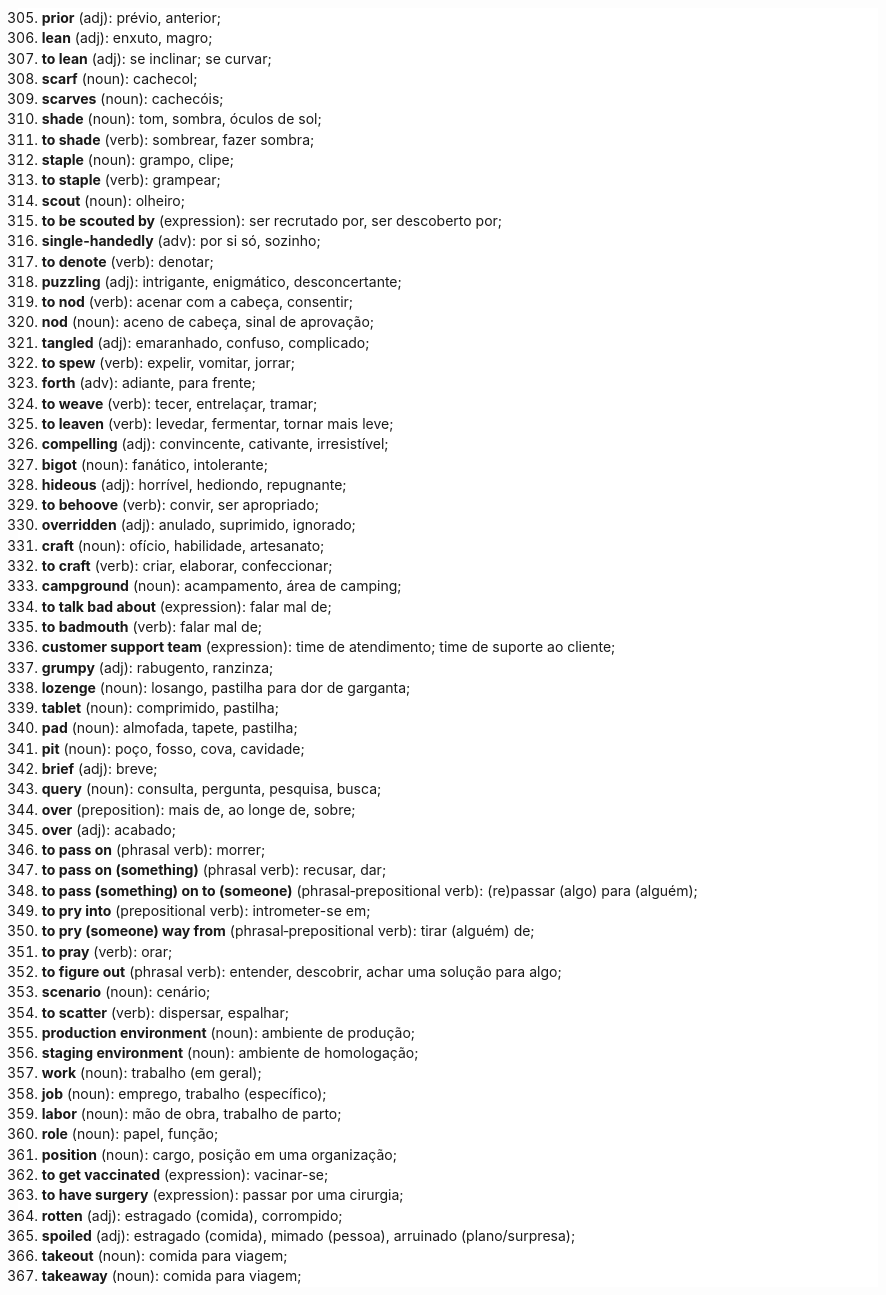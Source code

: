 305. **prior** (adj): prévio, anterior;
306. **lean** (adj): enxuto, magro;
307. **to lean** (adj): se inclinar; se curvar;
308. **scarf** (noun): cachecol;
309. **scarves** (noun): cachecóis;
310. **shade** (noun): tom, sombra, óculos de sol;
311. **to shade** (verb): sombrear, fazer sombra;
312. **staple** (noun): grampo, clipe;
313. **to staple** (verb): grampear;
314. **scout** (noun): olheiro;
315. **to be scouted by** (expression): ser recrutado por, ser descoberto por;
316. **single-handedly** (adv): por si só, sozinho;
317. **to denote** (verb): denotar;
318. **puzzling** (adj): intrigante, enigmático, desconcertante;
319. **to nod** (verb): acenar com a cabeça, consentir;
320. **nod** (noun): aceno de cabeça, sinal de aprovação;
321. **tangled** (adj): emaranhado, confuso, complicado;
322. **to spew** (verb): expelir, vomitar, jorrar;
323. **forth** (adv): adiante, para frente;
324. **to weave** (verb): tecer, entrelaçar, tramar;
325. **to leaven** (verb): levedar, fermentar, tornar mais leve;
326. **compelling** (adj): convincente, cativante, irresistível;
327. **bigot** (noun): fanático, intolerante;
328. **hideous** (adj): horrível, hediondo, repugnante;
329. **to behoove** (verb): convir, ser apropriado;
330. **overridden** (adj): anulado, suprimido, ignorado;
331. **craft** (noun): ofício, habilidade, artesanato;
332. **to craft** (verb): criar, elaborar, confeccionar;
333. **campground** (noun): acampamento, área de camping;
334. **to talk bad about** (expression): falar mal de;
335. **to badmouth** (verb): falar mal de;
336. **customer support team** (expression): time de atendimento; time de suporte ao cliente;
337. **grumpy** (adj): rabugento, ranzinza;
338. **lozenge** (noun): losango, pastilha para dor de garganta;
339. **tablet** (noun): comprimido, pastilha;
340. **pad** (noun): almofada, tapete, pastilha;
341. **pit** (noun): poço, fosso, cova, cavidade;
342. **brief** (adj): breve;
343. **query** (noun): consulta, pergunta, pesquisa, busca;
344. **over** (preposition): mais de, ao longe de, sobre;
345. **over** (adj): acabado;
346. **to pass on** (phrasal verb): morrer;
347. **to pass on (something)** (phrasal verb): recusar, dar;
348. **to pass (something) on to (someone)** (phrasal‑prepositional verb): (re)passar (algo) para (alguém);
349. **to pry into** (prepositional verb): intrometer-se em;
350. **to pry (someone) way from** (phrasal‑prepositional verb): tirar (alguém) de;
351. **to pray** (verb): orar;
352. **to figure out** (phrasal verb): entender, descobrir, achar uma solução para algo;
353. **scenario** (noun): cenário;
354. **to scatter** (verb): dispersar, espalhar;
355. **production environment** (noun): ambiente de produção;
356. **staging environment** (noun): ambiente de homologação;
357. **work** (noun): trabalho (em geral);
358. **job** (noun): emprego, trabalho (específico);
359. **labor** (noun): mão de obra, trabalho de parto;
360. **role** (noun): papel, função;
361. **position** (noun): cargo, posição em uma organização;
362. **to get vaccinated** (expression): vacinar-se;
363. **to have surgery** (expression): passar por uma cirurgia;
364. **rotten** (adj): estragado (comida), corrompido;
365. **spoiled** (adj): estragado (comida), mimado (pessoa), arruinado (plano/surpresa);
366. **takeout** (noun): comida para viagem;
367. **takeaway** (noun): comida para viagem;
